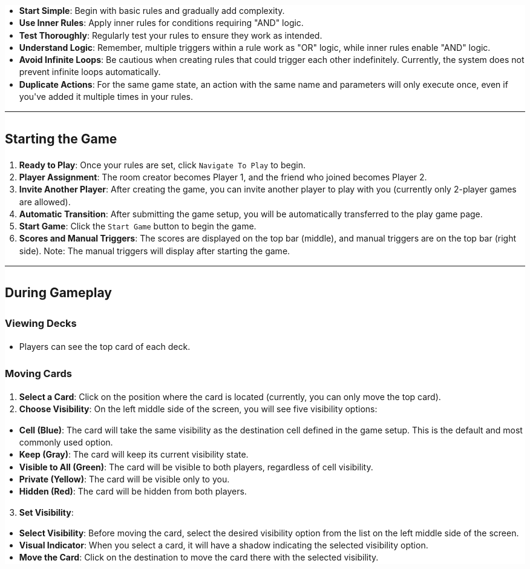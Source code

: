 - **Start Simple**: Begin with basic rules and gradually add complexity.
- **Use Inner Rules**: Apply inner rules for conditions requiring "AND" logic.
- **Test Thoroughly**: Regularly test your rules to ensure they work as intended.
- **Understand Logic**: Remember, multiple triggers within a rule work as "OR" logic, while inner rules enable "AND" logic.
- **Avoid Infinite Loops**: Be cautious when creating rules that could trigger each other indefinitely. Currently, the system does not prevent infinite loops automatically.
- **Duplicate Actions**: For the same game state, an action with the same name and parameters will only execute once, even if you've added it multiple times in your rules.

---

## Starting the Game

1. **Ready to Play**: Once your rules are set, click `Navigate To Play` to begin.
2. **Player Assignment**: The room creator becomes Player 1, and the friend who joined becomes Player 2.
3. **Invite Another Player**: After creating the game, you can invite another player to play with you (currently only 2-player games are allowed).
4. **Automatic Transition**: After submitting the game setup, you will be automatically transferred to the play game page.
5. **Start Game**: Click the `Start Game` button to begin the game.
6. **Scores and Manual Triggers**: The scores are displayed on the top bar (middle), and manual triggers are on the top bar (right side). Note: The manual triggers will display after starting the game.

---

## During Gameplay

### Viewing Decks

- Players can see the top card of each deck.

### Moving Cards

1. **Select a Card**: Click on the position where the card is located (currently, you can only move the top card).
2. **Choose Visibility**: On the left middle side of the screen, you will see five visibility options:

- **Cell (Blue)**: The card will take the same visibility as the destination cell defined in the game setup. This is the default and most commonly used option.
- **Keep (Gray)**: The card will keep its current visibility state.
- **Visible to All (Green)**: The card will be visible to both players, regardless of cell visibility.
- **Private (Yellow)**: The card will be visible only to you.
- **Hidden (Red)**: The card will be hidden from both players.

3. **Set Visibility**:

- **Select Visibility**: Before moving the card, select the desired visibility option from the list on the left middle side of the screen.
- **Visual Indicator**: When you select a card, it will have a shadow indicating the selected visibility option.
- **Move the Card**: Click on the destination to move the card there with the selected visibility.
